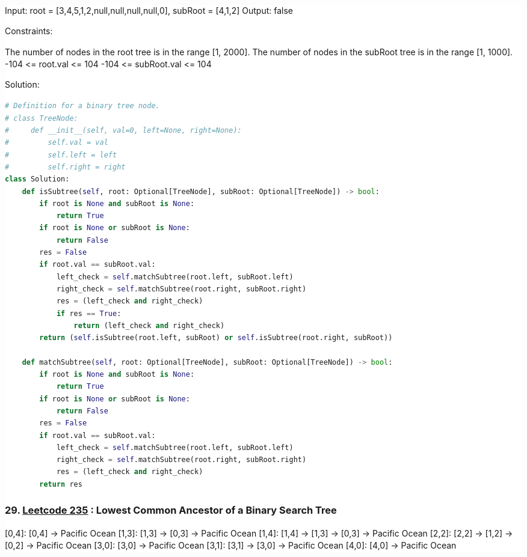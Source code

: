 
Input: root = [3,4,5,1,2,null,null,null,null,0], subRoot = [4,1,2]
Output: false
 

Constraints:

The number of nodes in the root tree is in the range [1, 2000].
The number of nodes in the subRoot tree is in the range [1, 1000].
-104 <= root.val <= 104
-104 <= subRoot.val <= 104
</pre>

Solution:

```python
# Definition for a binary tree node.
# class TreeNode:
#     def __init__(self, val=0, left=None, right=None):
#         self.val = val
#         self.left = left
#         self.right = right
class Solution:
    def isSubtree(self, root: Optional[TreeNode], subRoot: Optional[TreeNode]) -> bool:
        if root is None and subRoot is None:
            return True
        if root is None or subRoot is None:
            return False
        res = False
        if root.val == subRoot.val:
            left_check = self.matchSubtree(root.left, subRoot.left)
            right_check = self.matchSubtree(root.right, subRoot.right)
            res = (left_check and right_check)
            if res == True:
                return (left_check and right_check)
        return (self.isSubtree(root.left, subRoot) or self.isSubtree(root.right, subRoot))

    def matchSubtree(self, root: Optional[TreeNode], subRoot: Optional[TreeNode]) -> bool:
        if root is None and subRoot is None:
            return True
        if root is None or subRoot is None:
            return False
        res = False
        if root.val == subRoot.val:
            left_check = self.matchSubtree(root.left, subRoot.left)
            right_check = self.matchSubtree(root.right, subRoot.right)
            res = (left_check and right_check)
        return res
```


### 29. [Leetcode 235](https://leetcode.com/problems/lowest-common-ancestor-of-a-binary-search-tree/description/) : Lowest Common Ancestor of a Binary Search Tree


[0,4]: [0,4] -> Pacific Ocean 
[1,3]: [1,3] -> [0,3] -> Pacific Ocean 
[1,4]: [1,4] -> [1,3] -> [0,3] -> Pacific Ocean 
[2,2]: [2,2] -> [1,2] -> [0,2] -> Pacific Ocean 
[3,0]: [3,0] -> Pacific Ocean 
[3,1]: [3,1] -> [3,0] -> Pacific Ocean 
[4,0]: [4,0] -> Pacific Ocean 